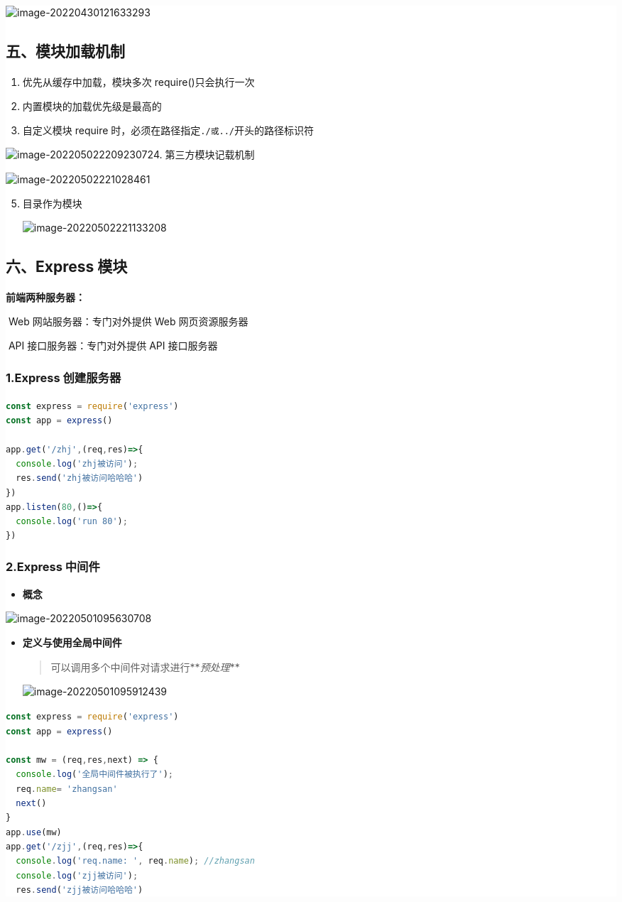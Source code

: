 ![image-20220430121633293](https://vnote-bucket.oss-cn-shanghai.aliyuncs.com/image-20220430121633293.png)

## 五、模块加载机制

1. 优先从缓存中加载，模块多次 require()只会执行一次

2. 内置模块的加载优先级是最高的
3. 自定义模块 require 时，必须在路径指定`./或../`开头的路径标识符

![image-20220502220923072](https://vnote-bucket.oss-cn-shanghai.aliyuncs.com/image-20220502220923072.png)4. 第三方模块记载机制

![image-20220502221028461](https://vnote-bucket.oss-cn-shanghai.aliyuncs.com/image-20220502221028461.png)

5. 目录作为模块

   ![image-20220502221133208](https://vnote-bucket.oss-cn-shanghai.aliyuncs.com/image-20220502221133208.png)

## 六、Express 模块

**前端两种服务器：**

​ Web 网站服务器：专门对外提供 Web 网页资源服务器

​ API 接口服务器：专门对外提供 API 接口服务器

### 1.Express 创建服务器

```js
const express = require('express')
const app = express()

app.get('/zhj',(req,res)=>{
  console.log('zhj被访问');
  res.send('zhj被访问哈哈哈')
})
app.listen(80,()=>{
  console.log('run 80');
})
```

### 2.Express 中间件

- **概念**

![image-20220501095630708](https://vnote-bucket.oss-cn-shanghai.aliyuncs.com/image-20220501095630708.png)

- **定义与使用全局中间件**

  > 可以调用多个中间件对请求进行**_预处理_**

  ![image-20220501095912439](https://vnote-bucket.oss-cn-shanghai.aliyuncs.com/image-20220501095912439.png)

```js
const express = require('express')
const app = express()

const mw = (req,res,next) => {
  console.log('全局中间件被执行了');
  req.name= 'zhangsan'
  next()
}
app.use(mw)
app.get('/zjj',(req,res)=>{
  console.log('req.name: ', req.name); //zhangsan
  console.log('zjj被访问');
  res.send('zjj被访问哈哈哈')
```
